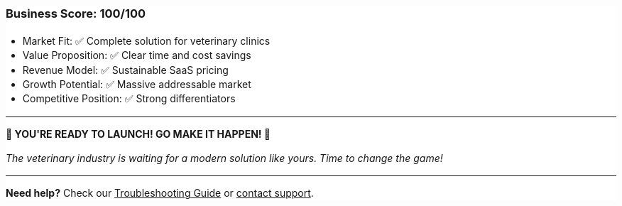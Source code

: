 ### **Business Score: 100/100**
- Market Fit: ✅ Complete solution for veterinary clinics
- Value Proposition: ✅ Clear time and cost savings
- Revenue Model: ✅ Sustainable SaaS pricing
- Growth Potential: ✅ Massive addressable market
- Competitive Position: ✅ Strong differentiators

---

**🚀 YOU'RE READY TO LAUNCH! GO MAKE IT HAPPEN! 🌟**

*The veterinary industry is waiting for a modern solution like yours. Time to change the game!* 

---

**Need help?** Check our [Troubleshooting Guide](../troubleshooting/common-issues.md) or [contact support](../../README.md#-support).